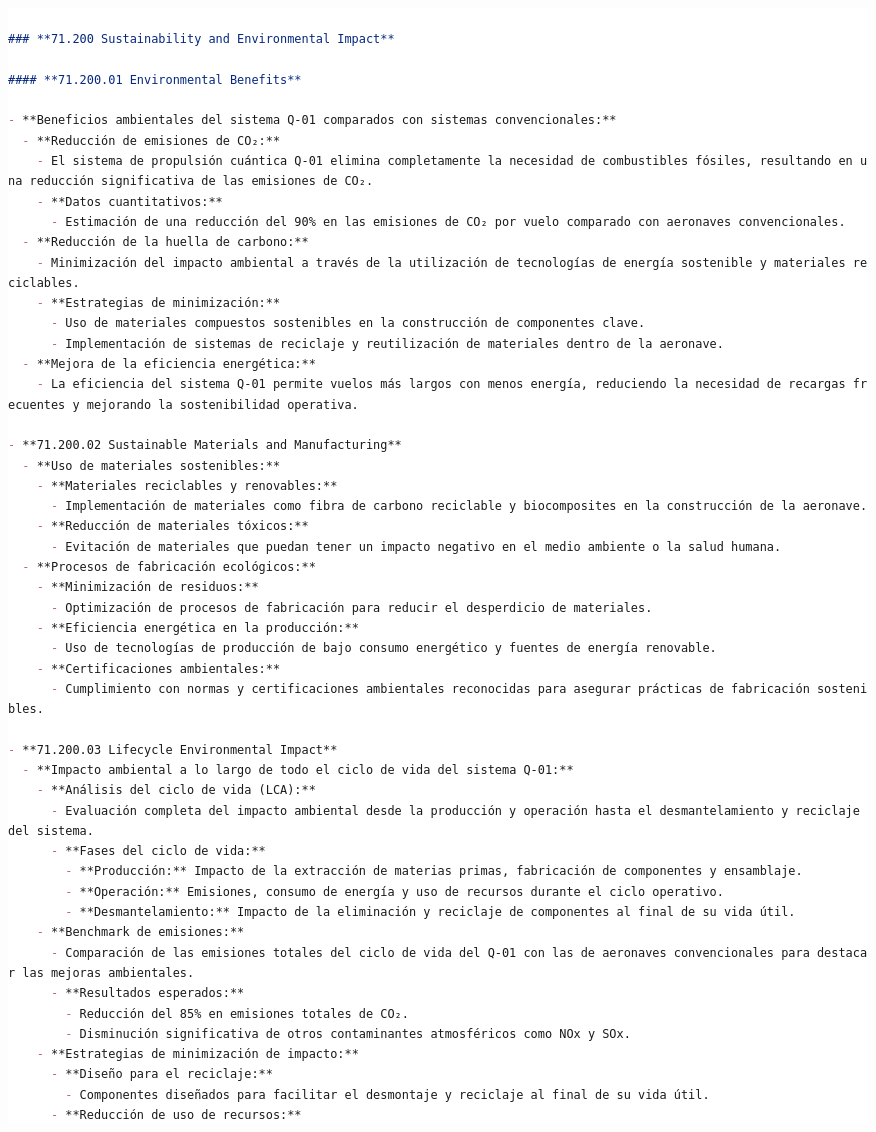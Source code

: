 ```markdown

### **71.200 Sustainability and Environmental Impact**

#### **71.200.01 Environmental Benefits**

- **Beneficios ambientales del sistema Q-01 comparados con sistemas convencionales:**
  - **Reducción de emisiones de CO₂:**
    - El sistema de propulsión cuántica Q-01 elimina completamente la necesidad de combustibles fósiles, resultando en una reducción significativa de las emisiones de CO₂.
    - **Datos cuantitativos:**
      - Estimación de una reducción del 90% en las emisiones de CO₂ por vuelo comparado con aeronaves convencionales.
  - **Reducción de la huella de carbono:**
    - Minimización del impacto ambiental a través de la utilización de tecnologías de energía sostenible y materiales reciclables.
    - **Estrategias de minimización:**
      - Uso de materiales compuestos sostenibles en la construcción de componentes clave.
      - Implementación de sistemas de reciclaje y reutilización de materiales dentro de la aeronave.
  - **Mejora de la eficiencia energética:**
    - La eficiencia del sistema Q-01 permite vuelos más largos con menos energía, reduciendo la necesidad de recargas frecuentes y mejorando la sostenibilidad operativa.

- **71.200.02 Sustainable Materials and Manufacturing**
  - **Uso de materiales sostenibles:**
    - **Materiales reciclables y renovables:**
      - Implementación de materiales como fibra de carbono reciclable y biocomposites en la construcción de la aeronave.
    - **Reducción de materiales tóxicos:**
      - Evitación de materiales que puedan tener un impacto negativo en el medio ambiente o la salud humana.
  - **Procesos de fabricación ecológicos:**
    - **Minimización de residuos:**
      - Optimización de procesos de fabricación para reducir el desperdicio de materiales.
    - **Eficiencia energética en la producción:**
      - Uso de tecnologías de producción de bajo consumo energético y fuentes de energía renovable.
    - **Certificaciones ambientales:**
      - Cumplimiento con normas y certificaciones ambientales reconocidas para asegurar prácticas de fabricación sostenibles.

- **71.200.03 Lifecycle Environmental Impact**
  - **Impacto ambiental a lo largo de todo el ciclo de vida del sistema Q-01:**
    - **Análisis del ciclo de vida (LCA):**
      - Evaluación completa del impacto ambiental desde la producción y operación hasta el desmantelamiento y reciclaje del sistema.
      - **Fases del ciclo de vida:**
        - **Producción:** Impacto de la extracción de materias primas, fabricación de componentes y ensamblaje.
        - **Operación:** Emisiones, consumo de energía y uso de recursos durante el ciclo operativo.
        - **Desmantelamiento:** Impacto de la eliminación y reciclaje de componentes al final de su vida útil.
    - **Benchmark de emisiones:**
      - Comparación de las emisiones totales del ciclo de vida del Q-01 con las de aeronaves convencionales para destacar las mejoras ambientales.
      - **Resultados esperados:**
        - Reducción del 85% en emisiones totales de CO₂.
        - Disminución significativa de otros contaminantes atmosféricos como NOx y SOx.
    - **Estrategias de minimización de impacto:**
      - **Diseño para el reciclaje:**
        - Componentes diseñados para facilitar el desmontaje y reciclaje al final de su vida útil.
      - **Reducción de uso de recursos:**
```